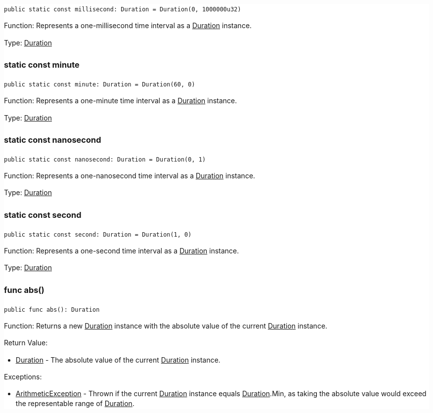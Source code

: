 ```cangjie
public static const millisecond: Duration = Duration(0, 1000000u32)
```

Function: Represents a one-millisecond time interval as a [Duration](core_package_structs.md#struct-duration) instance.

Type: [Duration](core_package_structs.md#struct-duration)

### static const minute

```cangjie
public static const minute: Duration = Duration(60, 0)
```

Function: Represents a one-minute time interval as a [Duration](core_package_structs.md#struct-duration) instance.

Type: [Duration](core_package_structs.md#struct-duration)

### static const nanosecond

```cangjie
public static const nanosecond: Duration = Duration(0, 1)
```

Function: Represents a one-nanosecond time interval as a [Duration](core_package_structs.md#struct-duration) instance.

Type: [Duration](core_package_structs.md#struct-duration)

### static const second

```cangjie
public static const second: Duration = Duration(1, 0)
```

Function: Represents a one-second time interval as a [Duration](core_package_structs.md#struct-duration) instance.

Type: [Duration](core_package_structs.md#struct-duration)

### func abs()

```cangjie
public func abs(): Duration
```

Function: Returns a new [Duration](core_package_structs.md#struct-duration) instance with the absolute value of the current [Duration](core_package_structs.md#struct-duration) instance.

Return Value:

- [Duration](core_package_structs.md#struct-duration) - The absolute value of the current [Duration](core_package_structs.md#struct-duration) instance.

Exceptions:

- [ArithmeticException](../../core/core_package_api/core_package_exceptions.md#class-arithmeticexception) - Thrown if the current [Duration](core_package_structs.md#struct-duration) instance equals [Duration](core_package_structs.md#struct-duration).Min, as taking the absolute value would exceed the representable range of [Duration](core_package_structs.md#struct-duration).
